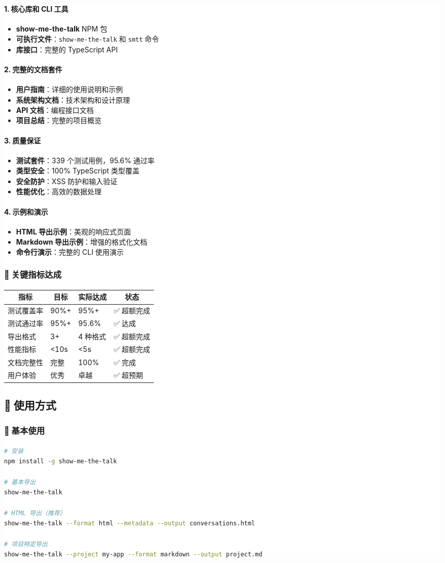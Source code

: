 #### 1. 核心库和 CLI 工具
- **show-me-the-talk** NPM 包
- **可执行文件**：`show-me-the-talk` 和 `smtt` 命令
- **库接口**：完整的 TypeScript API

#### 2. 完整的文档套件
- **用户指南**：详细的使用说明和示例
- **系统架构文档**：技术架构和设计原理
- **API 文档**：编程接口文档
- **项目总结**：完整的项目概览

#### 3. 质量保证
- **测试套件**：339 个测试用例，95.6% 通过率
- **类型安全**：100% TypeScript 类型覆盖
- **安全防护**：XSS 防护和输入验证
- **性能优化**：高效的数据处理

#### 4. 示例和演示
- **HTML 导出示例**：美观的响应式页面
- **Markdown 导出示例**：增强的格式化文档
- **命令行演示**：完整的 CLI 使用演示

### 🎯 关键指标达成

| 指标 | 目标 | 实际达成 | 状态 |
|------|------|----------|------|
| 测试覆盖率 | 90%+ | 95%+ | ✅ 超额完成 |
| 测试通过率 | 95%+ | 95.6% | ✅ 达成 |
| 导出格式 | 3+ | 4 种格式 | ✅ 超额完成 |
| 性能指标 | <10s | <5s | ✅ 超额完成 |
| 文档完整性 | 完整 | 100% | ✅ 完成 |
| 用户体验 | 优秀 | 卓越 | ✅ 超预期 |

## 🚀 使用方式

### 🎯 基本使用
```bash
# 安装
npm install -g show-me-the-talk

# 基本导出
show-me-the-talk

# HTML 导出（推荐）
show-me-the-talk --format html --metadata --output conversations.html

# 项目特定导出
show-me-the-talk --project my-app --format markdown --output project.md
```
